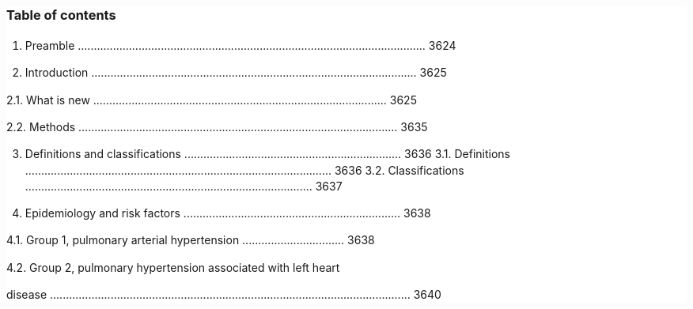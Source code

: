 
### Table of contents

1. Preamble ............................................................................................................. 3624

2. Introduction ...................................................................................................... 3625

2.1. What is new ............................................................................................ 3625

2.2. Methods .................................................................................................... 3635

3. Definitions and classifications .................................................................... 3636
3.1. Definitions ................................................................................................ 3636
3.2. Classifications .......................................................................................... 3637

4. Epidemiology and risk factors .................................................................... 3638

4.1. Group 1, pulmonary arterial hypertension ................................ 3638

4.2. Group 2, pulmonary hypertension associated with left heart

disease ................................................................................................................. 3640


